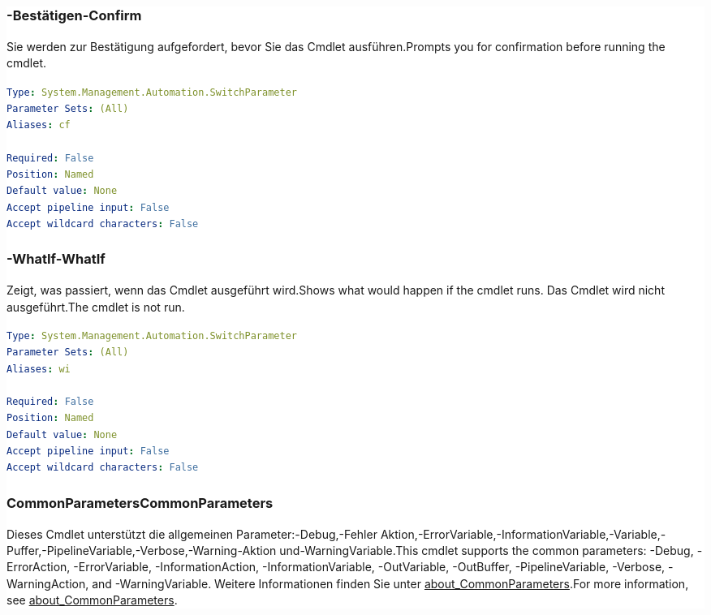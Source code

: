### <span data-ttu-id="9204e-143">-Bestätigen</span><span class="sxs-lookup"><span data-stu-id="9204e-143">-Confirm</span></span>
<span data-ttu-id="9204e-144">Sie werden zur Bestätigung aufgefordert, bevor Sie das Cmdlet ausführen.</span><span class="sxs-lookup"><span data-stu-id="9204e-144">Prompts you for confirmation before running the cmdlet.</span></span>

```yaml
Type: System.Management.Automation.SwitchParameter
Parameter Sets: (All)
Aliases: cf

Required: False
Position: Named
Default value: None
Accept pipeline input: False
Accept wildcard characters: False

```

### <span data-ttu-id="9204e-145">-WhatIf</span><span class="sxs-lookup"><span data-stu-id="9204e-145">-WhatIf</span></span>
<span data-ttu-id="9204e-146">Zeigt, was passiert, wenn das Cmdlet ausgeführt wird.</span><span class="sxs-lookup"><span data-stu-id="9204e-146">Shows what would happen if the cmdlet runs.</span></span>
<span data-ttu-id="9204e-147">Das Cmdlet wird nicht ausgeführt.</span><span class="sxs-lookup"><span data-stu-id="9204e-147">The cmdlet is not run.</span></span>

```yaml
Type: System.Management.Automation.SwitchParameter
Parameter Sets: (All)
Aliases: wi

Required: False
Position: Named
Default value: None
Accept pipeline input: False
Accept wildcard characters: False

```

### <span data-ttu-id="9204e-148">CommonParameters</span><span class="sxs-lookup"><span data-stu-id="9204e-148">CommonParameters</span></span>
<span data-ttu-id="9204e-149">Dieses Cmdlet unterstützt die allgemeinen Parameter:-Debug,-Fehler Aktion,-ErrorVariable,-InformationVariable,-Variable,-Puffer,-PipelineVariable,-Verbose,-Warning-Aktion und-WarningVariable.</span><span class="sxs-lookup"><span data-stu-id="9204e-149">This cmdlet supports the common parameters: -Debug, -ErrorAction, -ErrorVariable, -InformationAction, -InformationVariable, -OutVariable, -OutBuffer, -PipelineVariable, -Verbose, -WarningAction, and -WarningVariable.</span></span> <span data-ttu-id="9204e-150">Weitere Informationen finden Sie unter [about_CommonParameters](http://go.microsoft.com/fwlink/?LinkID=113216).</span><span class="sxs-lookup"><span data-stu-id="9204e-150">For more information, see [about_CommonParameters](http://go.microsoft.com/fwlink/?LinkID=113216).</span></span>
